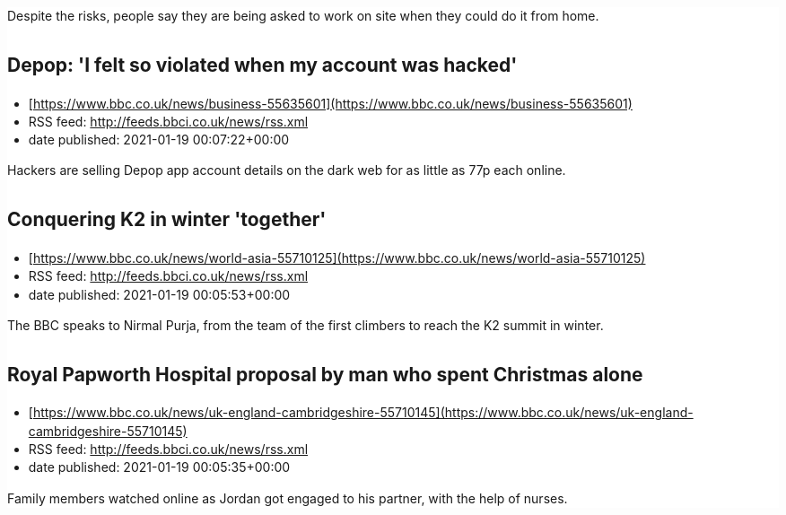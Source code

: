 Despite the risks, people say they are being asked to work on site when they could do it from home.

## Depop: 'I felt so violated when my account was hacked'
 - [https://www.bbc.co.uk/news/business-55635601](https://www.bbc.co.uk/news/business-55635601)
 - RSS feed: http://feeds.bbci.co.uk/news/rss.xml
 - date published: 2021-01-19 00:07:22+00:00

Hackers are selling Depop app account details on the dark web for as little as 77p each online.

## Conquering K2 in winter 'together'
 - [https://www.bbc.co.uk/news/world-asia-55710125](https://www.bbc.co.uk/news/world-asia-55710125)
 - RSS feed: http://feeds.bbci.co.uk/news/rss.xml
 - date published: 2021-01-19 00:05:53+00:00

The BBC speaks to Nirmal Purja, from the team of the first climbers to reach the K2 summit in winter.

## Royal Papworth Hospital proposal by man who spent Christmas alone
 - [https://www.bbc.co.uk/news/uk-england-cambridgeshire-55710145](https://www.bbc.co.uk/news/uk-england-cambridgeshire-55710145)
 - RSS feed: http://feeds.bbci.co.uk/news/rss.xml
 - date published: 2021-01-19 00:05:35+00:00

Family members watched online as Jordan got engaged to his partner, with the help of nurses.

